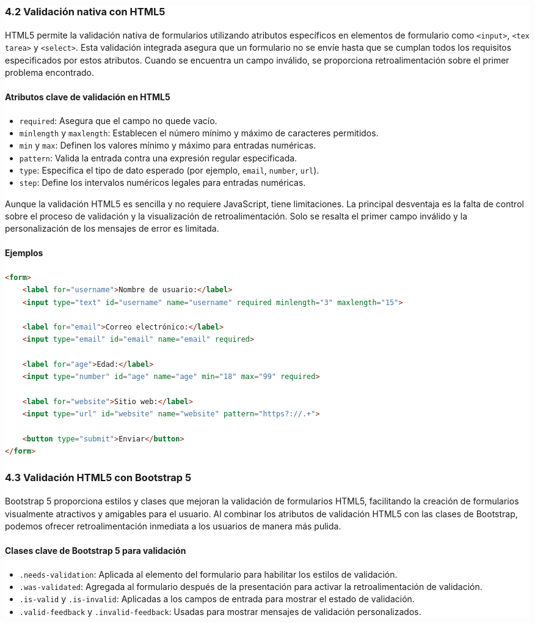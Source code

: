 

### 4.2 **Validación nativa con HTML5**

HTML5 permite la validación nativa de formularios utilizando atributos específicos en elementos de formulario como `<input>`, `<textarea>` y `<select>`. Esta validación integrada asegura que un formulario no se envíe hasta que se cumplan todos los requisitos especificados por estos atributos. Cuando se encuentra un campo inválido, se proporciona retroalimentación sobre el primer problema encontrado.

#### Atributos clave de validación en HTML5

- `required`: Asegura que el campo no quede vacío.
- `minlength` y `maxlength`: Establecen el número mínimo y máximo de caracteres permitidos.
- `min` y `max`: Definen los valores mínimo y máximo para entradas numéricas.
- `pattern`: Valida la entrada contra una expresión regular especificada.
- `type`: Especifica el tipo de dato esperado (por ejemplo, `email`, `number`, `url`).
- `step`: Define los intervalos numéricos legales para entradas numéricas.

Aunque la validación HTML5 es sencilla y no requiere JavaScript, tiene limitaciones. La principal desventaja es la falta de control sobre el proceso de validación y la visualización de retroalimentación. Solo se resalta el primer campo inválido y la personalización de los mensajes de error es limitada.

#### Ejemplos

```html
<form>
    <label for="username">Nombre de usuario:</label>
    <input type="text" id="username" name="username" required minlength="3" maxlength="15">
    
    <label for="email">Correo electrónico:</label>
    <input type="email" id="email" name="email" required>
    
    <label for="age">Edad:</label>
    <input type="number" id="age" name="age" min="18" max="99" required>
    
    <label for="website">Sitio web:</label>
    <input type="url" id="website" name="website" pattern="https?://.+">
    
    <button type="submit">Enviar</button>
</form>
```

### 4.3 **Validación HTML5 con Bootstrap 5**

Bootstrap 5 proporciona estilos y clases que mejoran la validación de formularios HTML5, facilitando la creación de formularios visualmente atractivos y amigables para el usuario. Al combinar los atributos de validación HTML5 con las clases de Bootstrap, podemos ofrecer retroalimentación inmediata a los usuarios de manera más pulida.

#### Clases clave de Bootstrap 5 para validación

- `.needs-validation`: Aplicada al elemento del formulario para habilitar los estilos de validación.
- `.was-validated`: Agregada al formulario después de la presentación para activar la retroalimentación de validación.
- `.is-valid` y `.is-invalid`: Aplicadas a los campos de entrada para mostrar el estado de validación.
- `.valid-feedback` y `.invalid-feedback`: Usadas para mostrar mensajes de validación personalizados.

